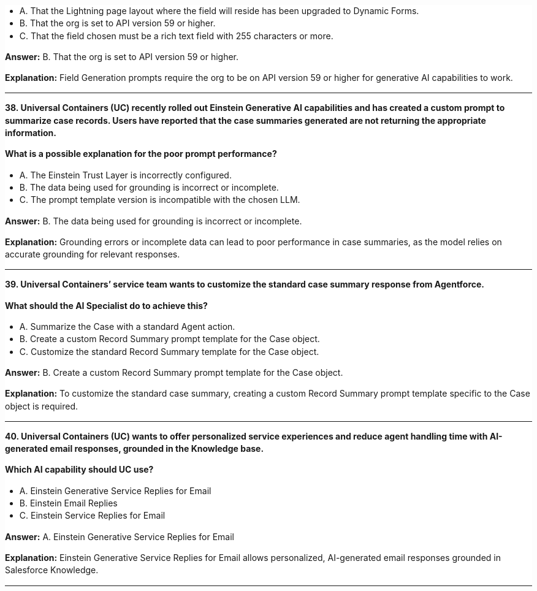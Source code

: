 - A. That the Lightning page layout where the field will reside has been upgraded to Dynamic Forms.
- B. That the org is set to API version 59 or higher.
- C. That the field chosen must be a rich text field with 255 characters or more.

**Answer:** B. That the org is set to API version 59 or higher.

**Explanation:**
Field Generation prompts require the org to be on API version 59 or higher for generative AI capabilities to work.

---

**38. Universal Containers (UC) recently rolled out Einstein Generative AI capabilities and has created a custom prompt to summarize case records. Users have reported that the case summaries generated are not returning the appropriate information.**

**What is a possible explanation for the poor prompt performance?**

- A. The Einstein Trust Layer is incorrectly configured.
- B. The data being used for grounding is incorrect or incomplete.
- C. The prompt template version is incompatible with the chosen LLM.

**Answer:** B. The data being used for grounding is incorrect or incomplete.

**Explanation:**
Grounding errors or incomplete data can lead to poor performance in case summaries, as the model relies on accurate grounding for relevant responses.

---

**39. Universal Containers’ service team wants to customize the standard case summary response from Agentforce.**

**What should the AI Specialist do to achieve this?**

- A. Summarize the Case with a standard Agent action.
- B. Create a custom Record Summary prompt template for the Case object.
- C. Customize the standard Record Summary template for the Case object.

**Answer:** B. Create a custom Record Summary prompt template for the Case object.

**Explanation:**
To customize the standard case summary, creating a custom Record Summary prompt template specific to the Case object is required.

---

**40. Universal Containers (UC) wants to offer personalized service experiences and reduce agent handling time with AI-generated email responses, grounded in the Knowledge base.**

**Which AI capability should UC use?**

- A. Einstein Generative Service Replies for Email
- B. Einstein Email Replies
- C. Einstein Service Replies for Email

**Answer:** A. Einstein Generative Service Replies for Email

**Explanation:**
Einstein Generative Service Replies for Email allows personalized, AI-generated email responses grounded in Salesforce Knowledge.

---